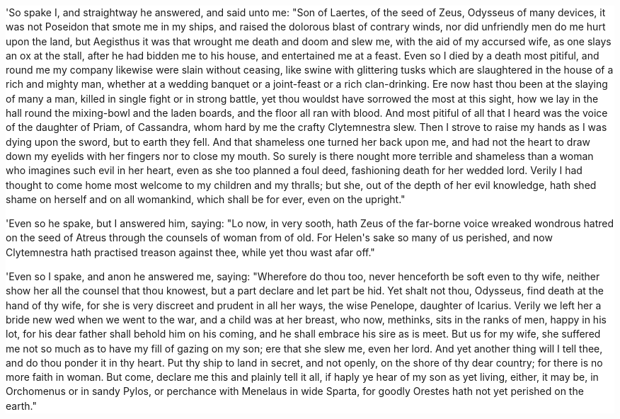 'So spake I, and straightway he answered, and said unto me:
"Son of Laertes, of the seed of Zeus, Odysseus of many
devices, it was not Poseidon that smote me in my ships, and
raised the dolorous blast of contrary winds, nor did
unfriendly men do me hurt upon the land, but Aegisthus it
was that wrought me death and doom and slew me, with the
aid of my accursed wife, as one slays an ox at the stall,
after he had bidden me to his house, and entertained me at
a feast. Even so I died by a death most pitiful, and round
me my company likewise were slain without ceasing, like
swine with glittering tusks which are slaughtered in the
house of a rich and mighty man, whether at a wedding
banquet or a joint-feast or a rich clan-drinking. Ere now
hast thou been at the slaying of many a man, killed in
single fight or in strong battle, yet thou wouldst have
sorrowed the most at this sight, how we lay in the hall
round the mixing-bowl and the laden boards, and the floor
all ran with blood. And most pitiful of all that I heard
was the voice of the daughter of Priam, of Cassandra, whom
hard by me the crafty Clytemnestra slew. Then I strove to
raise my hands as I was dying upon the sword, but to earth
they fell. And that shameless one turned her back upon me,
and had not the heart to draw down my eyelids with her
fingers nor to close my mouth. So surely is there nought
more terrible and shameless than a woman who imagines such
evil in her heart, even as she too planned a foul deed,
fashioning death for her wedded lord. Verily I had thought
to come home most welcome to my children and my thralls;
but she, out of the depth of her evil knowledge, hath shed
shame on herself and on all womankind, which shall be for
ever, even on the upright."

'Even so he spake, but I answered him, saying: "Lo now, in
very sooth, hath Zeus of the far-borne voice wreaked
wondrous hatred on the seed of Atreus through the counsels
of woman from of old. For Helen's sake so many of us
perished, and now Clytemnestra hath practised treason
against thee, while yet thou wast afar off."

'Even so I spake, and anon he answered me, saying:
"Wherefore do thou too, never henceforth be soft even to
thy wife, neither show her all the counsel that thou
knowest, but a part declare and let part be hid. Yet shalt
not thou, Odysseus, find death at the hand of thy wife, for
she is very discreet and prudent in all her ways, the wise
Penelope, daughter of Icarius. Verily we left her a bride
new wed when we went to the war, and a child was at her
breast, who now, methinks, sits in the ranks of men, happy
in his lot, for his dear father shall behold him on his
coming, and he shall embrace his sire as is meet. But us
for my wife, she suffered me not so much as to have my fill
of gazing on my son; ere that she slew me, even her lord.
And yet another thing will I tell thee, and do thou ponder
it in thy heart. Put thy ship to land in secret, and not
openly, on the shore of thy dear country; for there is no
more faith in woman. But come, declare me this and plainly
tell it all, if haply ye hear of my son as yet living,
either, it may be, in Orchomenus or in sandy Pylos, or
perchance with Menelaus in wide Sparta, for goodly Orestes
hath not yet perished on the earth."
